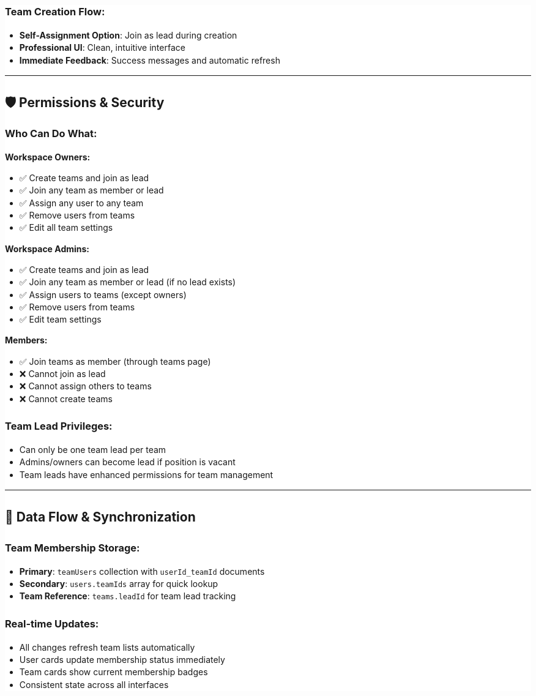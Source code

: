 ### **Team Creation Flow:**
- **Self-Assignment Option**: Join as lead during creation
- **Professional UI**: Clean, intuitive interface
- **Immediate Feedback**: Success messages and automatic refresh

---

## 🛡️ **Permissions & Security**

### **Who Can Do What:**

**Workspace Owners:**
- ✅ Create teams and join as lead
- ✅ Join any team as member or lead
- ✅ Assign any user to any team
- ✅ Remove users from teams
- ✅ Edit all team settings

**Workspace Admins:**
- ✅ Create teams and join as lead
- ✅ Join any team as member or lead (if no lead exists)
- ✅ Assign users to teams (except owners)
- ✅ Remove users from teams
- ✅ Edit team settings

**Members:**
- ✅ Join teams as member (through teams page)
- ❌ Cannot join as lead
- ❌ Cannot assign others to teams
- ❌ Cannot create teams

### **Team Lead Privileges:**
- Can only be one team lead per team
- Admins/owners can become lead if position is vacant
- Team leads have enhanced permissions for team management

---

## 🔄 **Data Flow & Synchronization**

### **Team Membership Storage:**
- **Primary**: `teamUsers` collection with `userId_teamId` documents
- **Secondary**: `users.teamIds` array for quick lookup
- **Team Reference**: `teams.leadId` for team lead tracking

### **Real-time Updates:**
- All changes refresh team lists automatically
- User cards update membership status immediately
- Team cards show current membership badges
- Consistent state across all interfaces

